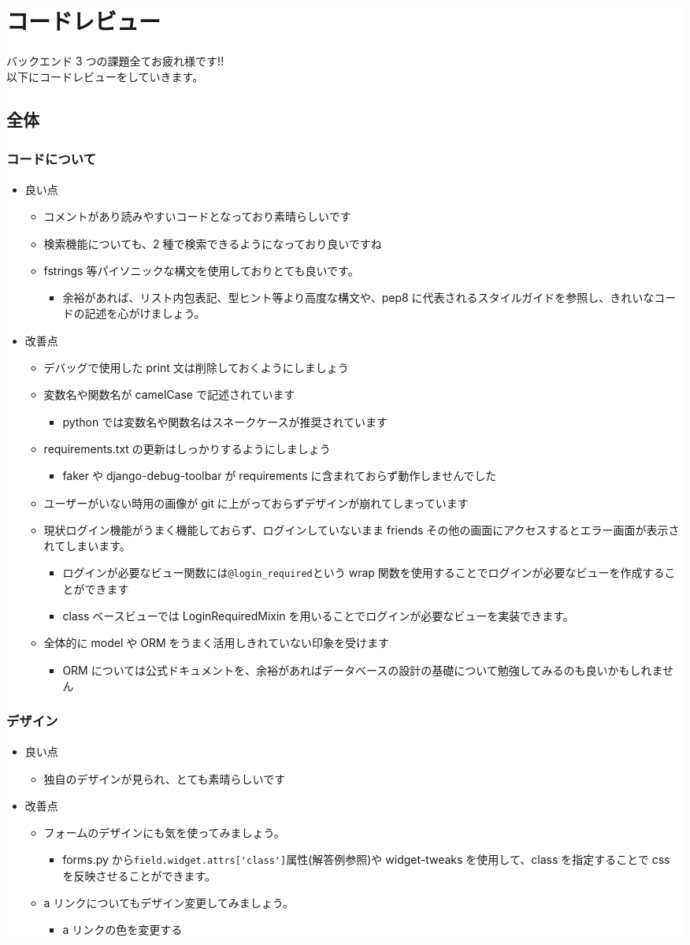 # コードレビュー

バックエンド 3 つの課題全てお疲れ様です!!<br>
以下にコードレビューをしていきます。

## 全体

### コードについて

- 良い点

  - コメントがあり読みやすいコードとなっており素晴らしいです

  - 検索機能についても、2 種で検索できるようになっており良いですね

  - fstrings 等パイソニックな構文を使用しておりとても良いです。

    - 余裕があれば、リスト内包表記、型ヒント等より高度な構文や、pep8 に代表されるスタイルガイドを参照し、きれいなコードの記述を心がけましょう。

- 改善点

  - デバッグで使用した print 文は削除しておくようにしましょう

  - 変数名や関数名が camelCase で記述されています

    - python では変数名や関数名はスネークケースが推奨されています

  - requirements.txt の更新はしっかりするようにしましょう

    - faker や django-debug-toolbar が requirements に含まれておらず動作しませんでした

  - ユーザーがいない時用の画像が git に上がっておらずデザインが崩れてしまっています

  - 現状ログイン機能がうまく機能しておらず、ログインしていないまま friends その他の画面にアクセスするとエラー画面が表示されてしまいます。

    - ログインが必要なビュー関数には`@login_required`という wrap 関数を使用することでログインが必要なビューを作成することができます

    - class ベースビューでは LoginRequiredMixin を用いることでログインが必要なビューを実装できます。

  - 全体的に model や ORM をうまく活用しきれていない印象を受けます

    - ORM については公式ドキュメントを、余裕があればデータベースの設計の基礎について勉強してみるのも良いかもしれません

### デザイン

- 良い点

  - 独自のデザインが見られ、とても素晴らしいです

- 改善点

  - フォームのデザインにも気を使ってみましょう。

    - forms.py から`field.widget.attrs['class']`属性(解答例参照)や widget-tweaks を使用して、class を指定することで css を反映させることができます。

  - a リンクについてもデザイン変更してみましょう。

    - a リンクの色を変更する
